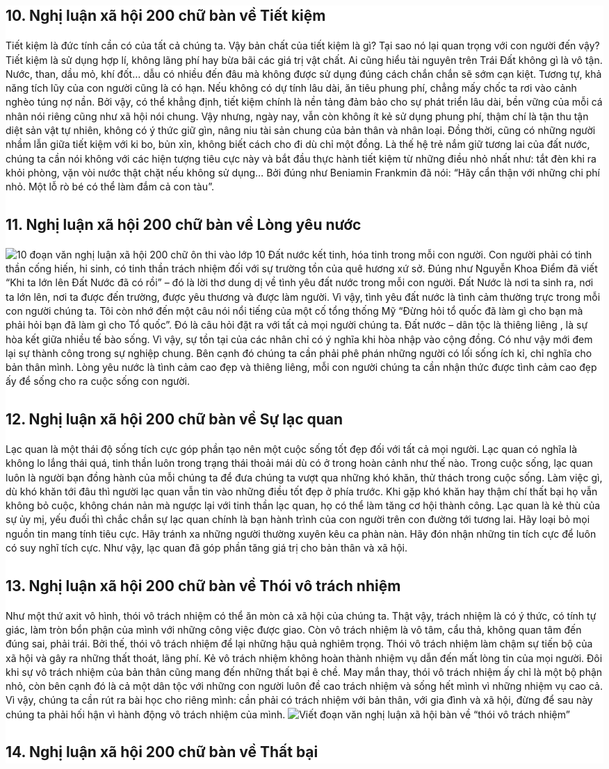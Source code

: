 ## 10\. Nghị luận xã hội 200 chữ bàn về Tiết kiệm
Tiết kiệm là đức tính cần có của tất cả chúng ta. Vậy bản chất của tiết kiệm là gì? Tại sao nó lại quan trọng với con người đến vậy? Tiết kiệm là sử dụng hợp lí, không lãng phí hay bừa bãi các giá trị vật chất. Ai cũng hiểu tài nguyên trên Trái Đất không gì là vô tận. Nước, than, dầu mỏ, khí đốt… dẫu có nhiều đến đâu mà không được sử dụng đúng cách chắn chắn sẽ sớm cạn kiệt. Tương tự, khả năng tích lũy của con người cũng là có hạn. Nếu không có dự tính lâu dài, ăn tiêu phung phí, chẳng mấy chốc ta rơi vào cảnh nghèo túng nợ nần. Bởi vậy, có thể khẳng định, tiết kiệm chính là nền tảng đảm bảo cho sự phát triển lâu dài, bền vững của mỗi cá nhân nói riêng cũng như xã hội nói chung. Vậy nhưng, ngày nay, vẫn còn không ít kẻ sử dụng phung phí, thậm chí là tận thu tận diệt sản vật tự nhiên, không có ý thức giữ gìn, nâng niu tài sản chung của bản thân và nhân loại. Đồng thời, cũng có những người nhầm lẫn giữa tiết kiệm với ki bo, bủn xỉn, không biết cách cho đi dù chỉ một đồng. Là thế hệ trẻ nắm giữ tương lai của đất nước, chúng ta cần nói không với các hiện tượng tiêu cực này và bắt đầu thực hành tiết kiệm từ những điều nhỏ nhất như: tắt đèn khi ra khỏi phòng, vặn vòi nước thật chặt nếu không sử dụng… Bởi đúng như Beniamin Frankmin đã nói: “Hãy cẩn thận với những chi phí nhỏ. Một lỗ rò bé có thể làm đắm cả con tàu”.
## 11\. Nghị luận xã hội 200 chữ bàn về Lòng yêu nước
![10 đoạn văn nghị luận xã hội 200 chữ ôn thi vào lớp 10](https://i.vdoc.vn/data/image/2020/03/19/10-doan-van-nghi-luan-xa-hoi-200-chu-on-thi-vao-lop-10-1.jpg)
Đất nước kết tinh, hóa tinh trong mỗi con người. Con người phải có tinh thần cống hiến, hi sinh, có tinh thần trách nhiệm đối với sự trường tồn của quê hương xứ sở. Đúng như Nguyễn Khoa Điểm đã viết “Khi ta lớn lên Đất Nước đã có rồi” – đó là lời thơ dung dị về tình yêu đất nước trong mỗi con người. Đất Nước là nơi ta sinh ra, nơi ta lớn lên, nơi ta được đến trường, được yêu thương và được làm người. Vì vậy, tình yêu đất nước là tình cảm thường trực trong mỗi con người chúng ta. Tôi còn nhớ đến một câu nói nổi tiếng của một cố tổng thống Mỹ “Đừng hỏi tổ quốc đã làm gì cho bạn mà phải hỏi bạn đã làm gì cho Tổ quốc”. Đó là câu hỏi đặt ra với tất cả mọi người chúng ta. Đất nước – dân tộc là thiêng liêng , là sự hòa kết giữa nhiều tế bào sống. Vì vậy, sự tồn tại của các nhân chỉ có ý nghĩa khi hòa nhập vào cộng đồng. Có như vậy mới đem lại sự thành công trong sự nghiệp chung. Bên cạnh đó chúng ta cần phải phê phán những người có lối sống ích kỉ, chỉ nghĩa cho bản thân mình. Lòng yêu nước là tình cảm cao đẹp và thiêng liêng, mỗi con người chúng ta cần nhận thức được tình cảm cao đẹp ấy để sống cho ra cuộc sống con người.
## 12\. Nghị luận xã hội 200 chữ bàn về Sự lạc quan
Lạc quan là một thái độ sống tích cực góp phần tạo nên một cuộc sống tốt đẹp đối với tất cả mọi người. Lạc quan có nghĩa là không lo lắng thái quá, tinh thần luôn trong trạng thái thoải mái dù có ở trong hoàn cảnh như thế nào. Trong cuộc sống, lạc quan luôn là người bạn đồng hành của mỗi chúng ta để đưa chúng ta vượt qua những khó khăn, thử thách trong cuộc sống. Làm việc gì, dù khó khăn tới đâu thì người lạc quan vẫn tin vào những điều tốt đẹp ở phía trước. Khi gặp khó khăn hay thậm chí thất bại họ vẫn không bỏ cuộc, không chán nản mà ngược lại với tinh thần lạc quan, họ có thể làm tăng cơ hội thành công. Lạc quan là kẻ thù của sự ủy mị, yếu đuối thì chắc chắn sự lạc quan chính là bạn hành trình của con người trên con đường tới tương lai. Hãy loại bỏ mọi nguồn tin mang tính tiêu cực. Hãy tránh xa những người thường xuyên kêu ca phàn nàn. Hãy đón nhận những tin tích cực để luôn có suy nghĩ tích cực. Như vậy, lạc quan đã góp phần tăng giá trị cho bản thân và xã hội.
## 13\. Nghị luận xã hội 200 chữ bàn về Thói vô trách nhiệm
Như một thứ axit vô hình, thói vô trách nhiệm có thể ăn mòn cả xã hội của chúng ta. Thật vậy, trách nhiệm là có ý thức, có tính tự giác, làm tròn bổn phận của mình với những công việc được giao. Còn vô trách nhiệm là vô tâm, cẩu thả, không quan tâm đến đúng sai, phải trái. Bởi thế, thói vô trách nhiệm để lại những hậu quả nghiêm trọng. Thói vô trách nhiệm làm chậm sự tiến bộ của xã hội và gây ra những thất thoát, lãng phí. Kẻ vô trách nhiệm không hoàn thành nhiệm vụ dẫn đến mất lòng tin của mọi người. Đôi khi sự vô trách nhiệm của bản thân cũng mang đến những thất bại ê chề. May mắn thay, thói vô trách nhiệm ấy chỉ là một bộ phận nhỏ, còn bên cạnh đó là cả một dân tộc với những con người luôn đề cao trách nhiệm và sống hết mình vì những nhiệm vụ cao cả. Vì vậy, chúng ta cần rút ra bài học cho riêng mình: cần phải có trách nhiệm với bản thân, với gia đình và xã hội, đừng để sau này chúng ta phải hối hận vì hành động vô trách nhiệm của mình.
![Viết đoạn văn nghị luận xã hội bàn về “thói vô trách nhiệm”](https://i.vdoc.vn/data/image/2021/04/13/10-doan-van-nghi-luan-xa-hoi-200-chu-on-thi-vao-lop-10-3.jpg)
## 14\. Nghị luận xã hội 200 chữ bàn về Thất bại